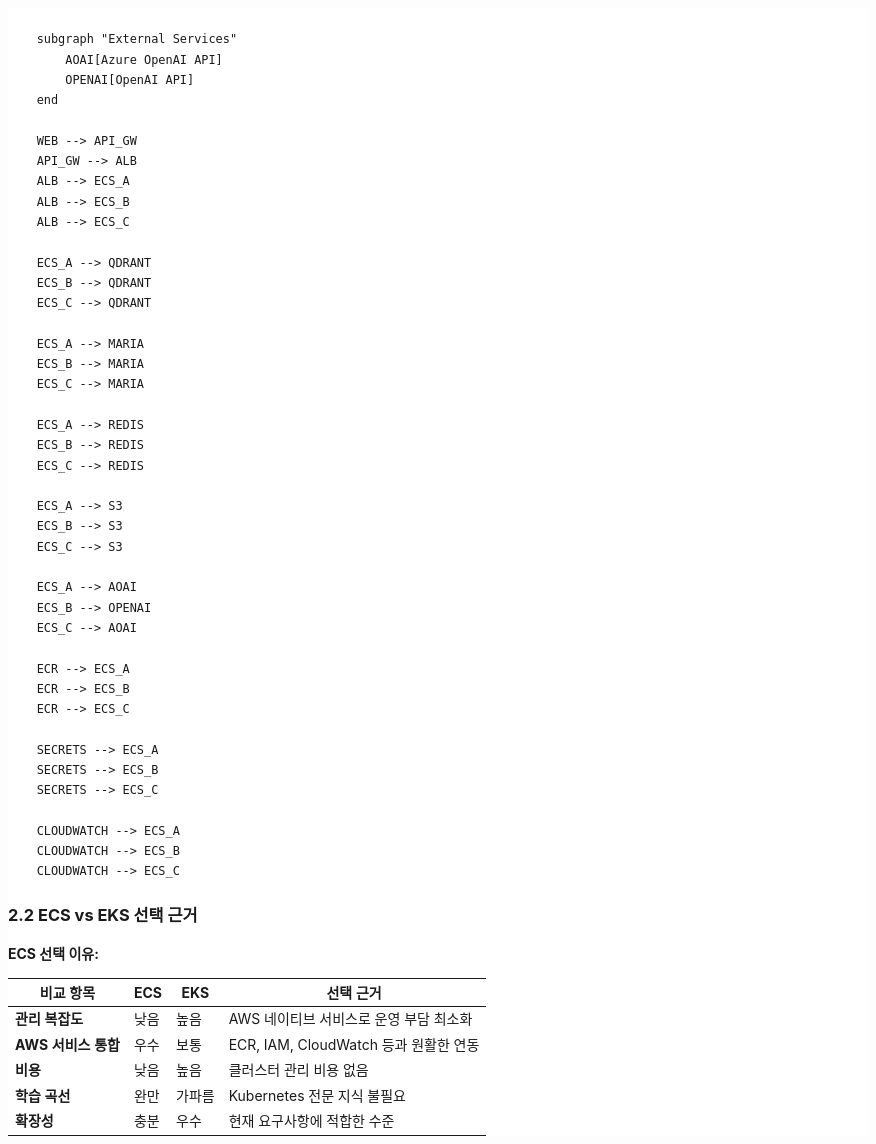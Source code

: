 ```mermaid
    
    subgraph "External Services"
        AOAI[Azure OpenAI API]
        OPENAI[OpenAI API]
    end
    
    WEB --> API_GW
    API_GW --> ALB
    ALB --> ECS_A
    ALB --> ECS_B
    ALB --> ECS_C
    
    ECS_A --> QDRANT
    ECS_B --> QDRANT
    ECS_C --> QDRANT
    
    ECS_A --> MARIA
    ECS_B --> MARIA
    ECS_C --> MARIA
    
    ECS_A --> REDIS
    ECS_B --> REDIS
    ECS_C --> REDIS
    
    ECS_A --> S3
    ECS_B --> S3
    ECS_C --> S3
    
    ECS_A --> AOAI
    ECS_B --> OPENAI
    ECS_C --> AOAI
    
    ECR --> ECS_A
    ECR --> ECS_B
    ECR --> ECS_C
    
    SECRETS --> ECS_A
    SECRETS --> ECS_B
    SECRETS --> ECS_C
    
    CLOUDWATCH --> ECS_A
    CLOUDWATCH --> ECS_B
    CLOUDWATCH --> ECS_C
```

### 2.2 ECS vs EKS 선택 근거

**ECS 선택 이유:**

| 비교 항목 | ECS | EKS | 선택 근거 |
|-----------|-----|-----|-----------|
| **관리 복잡도** | 낮음 | 높음 | AWS 네이티브 서비스로 운영 부담 최소화 |
| **AWS 서비스 통합** | 우수 | 보통 | ECR, IAM, CloudWatch 등과 원활한 연동 |
| **비용** | 낮음 | 높음 | 클러스터 관리 비용 없음 |
| **학습 곡선** | 완만 | 가파름 | Kubernetes 전문 지식 불필요 |
| **확장성** | 충분 | 우수 | 현재 요구사항에 적합한 수준 |
